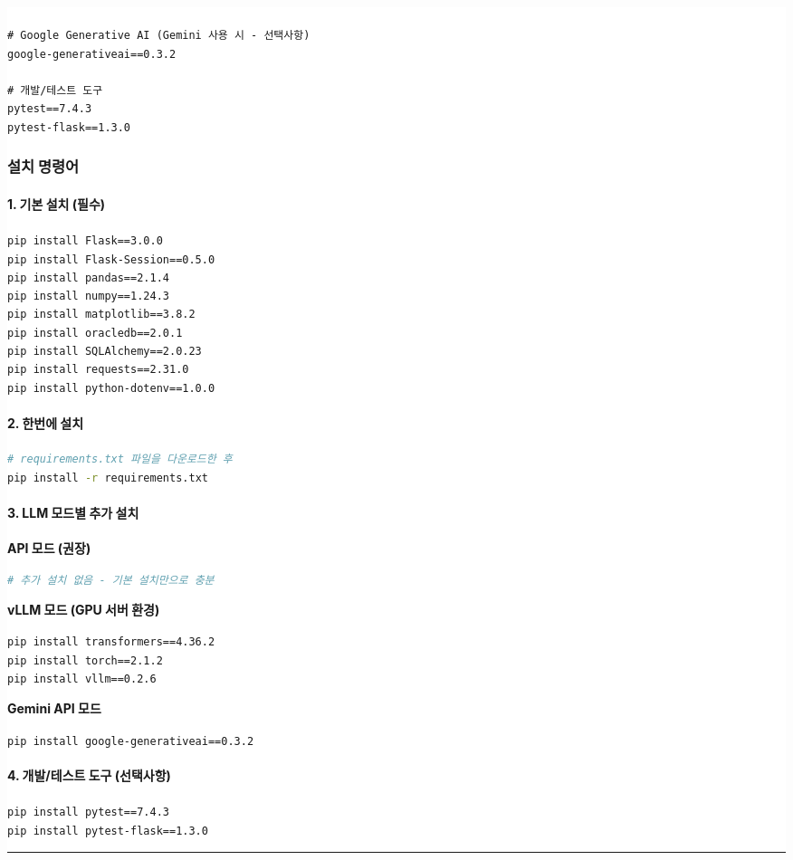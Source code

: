 ```txt

# Google Generative AI (Gemini 사용 시 - 선택사항)
google-generativeai==0.3.2

# 개발/테스트 도구
pytest==7.4.3
pytest-flask==1.3.0
```

### 설치 명령어

#### 1. 기본 설치 (필수)
```bash
pip install Flask==3.0.0
pip install Flask-Session==0.5.0
pip install pandas==2.1.4
pip install numpy==1.24.3
pip install matplotlib==3.8.2
pip install oracledb==2.0.1
pip install SQLAlchemy==2.0.23
pip install requests==2.31.0
pip install python-dotenv==1.0.0
```

#### 2. 한번에 설치
```bash
# requirements.txt 파일을 다운로드한 후
pip install -r requirements.txt
```

#### 3. LLM 모드별 추가 설치

**API 모드 (권장)**
```bash
# 추가 설치 없음 - 기본 설치만으로 충분
```

**vLLM 모드 (GPU 서버 환경)**
```bash
pip install transformers==4.36.2
pip install torch==2.1.2
pip install vllm==0.2.6
```

**Gemini API 모드**
```bash
pip install google-generativeai==0.3.2
```

#### 4. 개발/테스트 도구 (선택사항)
```bash
pip install pytest==7.4.3
pip install pytest-flask==1.3.0
```

---